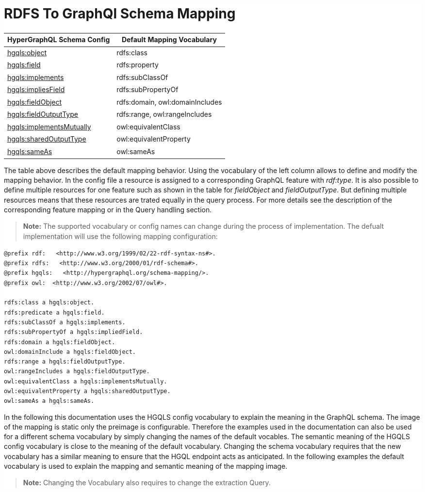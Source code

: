 # RDFS To GraphQl Schema Mapping
|HyperGraphQL Schema Config| Default Mapping Vocabulary|
| --- | --- |
| [hgqls:object](#objecttype) | rdfs:class |
| [hgqls:field](#field) | rdfs:property |
| [hgqls:implements](#implements) | rdfs:subClassOf |
| [hgqls:impliesField](#implies-fields) | rdfs:subPropertyOf |
| [hgqls:fieldObject](#field) | rdfs:domain, owl:domainIncludes |
| [hgqls:fieldOutputType](#field) | rdfs:range, owl:rangeIncludes |
| [hgqls:implementsMutually](#implements-mutually) | owl:equivalentClass |
| [hgqls:sharedOutputType](#shared-outputtype) | owl:equivalentProperty |
| [hgqls:sameAs](#sameas) | owl:sameAs |

The table above describes the default mapping behavior. Using the vocabulary of the left column allows to define and modify the mapping behavior.
In the config file a resource is assigned to a corresponding GraphQL feature with *rdf:type*.  It is also possible to define multiple resources for one feature such as shown in the table for *fieldObject* and *fieldOutputType*. But defining multiple resources means that these resources are trated equally in the query process. For more details see the description of the corresponding feature mapping or in the Query handling section.
 > **Note:** The supported vocabulary or config names can change during the process of implementation.
The defualt implementation will use the following mapping configuration:
```turtle
@prefix rdf:   <http://www.w3.org/1999/02/22-rdf-syntax-ns#>.
@prefix rdfs:   <http://www.w3.org/2000/01/rdf-schema#>.
@prefix hgqls:   <http://hypergraphql.org/schema-mapping/>.
@prefix owl:  <http://www.w3.org/2002/07/owl#>.

rdfs:class a hgqls:object.
rdfs:predicate a hgqls:field.
rdfs:subClassOf a hgqls:implements.
rdfs:subPropertyOf a hgqls:impliedField.
rdfs:domain a hgqls:fieldObject.
owl:domainInclude a hgqls:fieldObject.
rdfs:range a hgqls:fieldOutputType.
owl:rangeIncludes a hgqls:fieldOutputType.
owl:equivalentClass a hgqls:implementsMutually.
owl:equivalentProperty a hgqls:sharedOutputType.
owl:sameAs a hgqls:sameAs.
```
In the following this documentation uses the HGQLS config vocabulary to explain the meaning in the GraphQL schema. The image of the mapping is static only the preimage is configurable. Therefore the examples used in the documentation can also be used for a different schema vocabulary by simply changing the names of the default vocables.
The semantic meaning of the HGQLS config vocabulary is close to the meaning of the default vocabulary. Changing the schema vocabulary requires that the new vocabulary has a similar meaning to ensure that the HGQL endpoint acts as anticipated. In the following examples the default vocabulary is used to explain the mapping and semantic meaning of the mapping image.
> **Note:** Changing the Vocabulary also requires to change the extraction Query.
